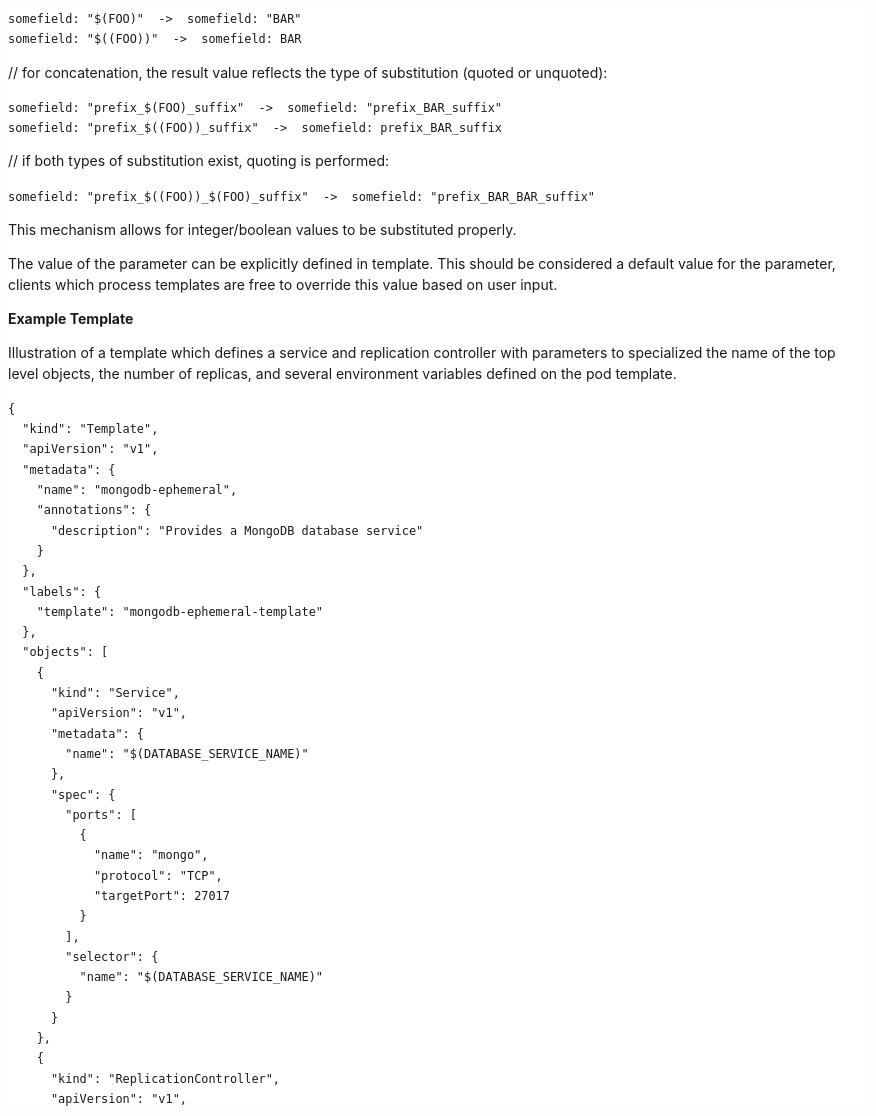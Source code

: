 ```
somefield: "$(FOO)"  ->  somefield: "BAR"
somefield: "$((FOO))"  ->  somefield: BAR
```

// for concatenation, the result value reflects the type of substitution (quoted or unquoted):

```
somefield: "prefix_$(FOO)_suffix"  ->  somefield: "prefix_BAR_suffix"
somefield: "prefix_$((FOO))_suffix"  ->  somefield: prefix_BAR_suffix
```

// if both types of substitution exist, quoting is performed:

```
somefield: "prefix_$((FOO))_$(FOO)_suffix"  ->  somefield: "prefix_BAR_BAR_suffix"
```

This mechanism allows for integer/boolean values to be substituted properly.

The value of the parameter can be explicitly defined in template.  This should be considered a default value for the parameter, clients
which process templates are free to override this value based on user input.


**Example Template**

Illustration of a template which defines a service and replication controller with parameters to specialized
the name of the top level objects, the number of replicas, and several environment variables defined on the
pod template.

```
{
  "kind": "Template",
  "apiVersion": "v1",
  "metadata": {
    "name": "mongodb-ephemeral",
    "annotations": {
      "description": "Provides a MongoDB database service"
    }
  },
  "labels": {
    "template": "mongodb-ephemeral-template"
  },
  "objects": [
    {
      "kind": "Service",
      "apiVersion": "v1",
      "metadata": {
        "name": "$(DATABASE_SERVICE_NAME)"
      },
      "spec": {
        "ports": [
          {
            "name": "mongo",
            "protocol": "TCP",
            "targetPort": 27017
          }
        ],
        "selector": {
          "name": "$(DATABASE_SERVICE_NAME)"
        }
      }
    },
    {
      "kind": "ReplicationController",
      "apiVersion": "v1",
```